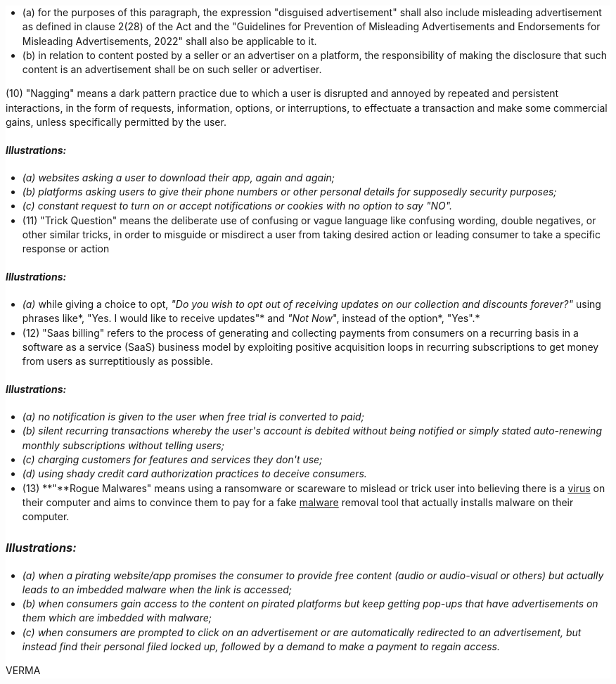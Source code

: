 - (a) for the purposes of this paragraph, the expression "disguised advertisement" shall also include misleading advertisement as defined in clause 2(28) of the Act and the "Guidelines for Prevention of Misleading Advertisements and Endorsements for Misleading Advertisements, 2022" shall also be applicable to it.
- (b) in relation to content posted by a seller or an advertiser on a platform, the responsibility of making the disclosure that such content is an advertisement shall be on such seller or advertiser.

(10) "Nagging" means a dark pattern practice due to which a user is disrupted and annoyed by repeated and persistent interactions, in the form of requests, information, options, or interruptions, to effectuate a transaction and make some commercial gains, unless specifically permitted by the user.

#### *Illustrations:*

- *(a) websites asking a user to download their app, again and again;*
- *(b) platforms asking users to give their phone numbers or other personal details for supposedly security purposes;*
- *(c) constant request to turn on or accept notifications or cookies with no option to say "NO".*
- (11) "Trick Question" means the deliberate use of confusing or vague language like confusing wording, double negatives, or other similar tricks, in order to misguide or misdirect a user from taking desired action or leading consumer to take a specific response or action

#### *Illustrations:*

- *(a)* while giving a choice to opt, *"Do you wish to opt out of receiving updates on our collection and discounts forever?"* using phrases like*, "Yes. I would like to receive updates"* and *"Not Now*", instead of the option*, "Yes".*
- (12) "Saas billing" refers to the process of generating and collecting payments from consumers on a recurring basis in a software as a service (SaaS) business model by exploiting positive acquisition loops in recurring subscriptions to get money from users as surreptitiously as possible.

#### *Illustrations:*

- *(a) no notification is given to the user when free trial is converted to paid;*
- *(b) silent recurring transactions whereby the user's account is debited without being notified or simply stated auto-renewing monthly subscriptions without telling users;*
- *(c) charging customers for features and services they don't use;*
- *(d) using shady credit card authorization practices to deceive consumers.*
- (13) **"**Rogue Malwares" means using a ransomware or scareware to mislead or trick user into believing there is a [virus](https://en.wikipedia.org/wiki/Computer_virus) on their computer and aims to convince them to pay for a fake [malware](https://en.wikipedia.org/wiki/Malware) removal tool that actually installs malware on their computer.

### *Illustrations:*

- *(a) when a pirating website/app promises the consumer to provide free content (audio or audio-visual or others) but actually leads to an imbedded malware when the link is accessed;*
- *(b) when consumers gain access to the content on pirated platforms but keep getting pop-ups that have advertisements on them which are imbedded with malware;*
- *(c) when consumers are prompted to click on an advertisement or are automatically redirected to an advertisement, but instead find their personal filed locked up, followed by a demand to make a payment to regain access.*

VERMA